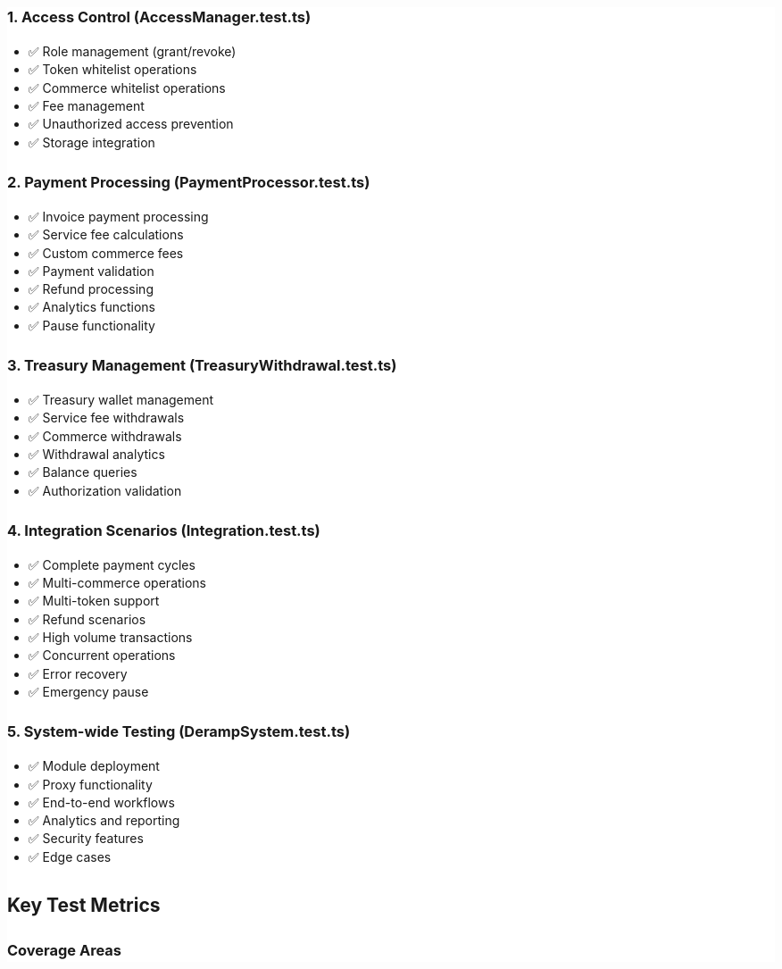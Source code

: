 ### 1. Access Control (AccessManager.test.ts)

- ✅ Role management (grant/revoke)
- ✅ Token whitelist operations
- ✅ Commerce whitelist operations
- ✅ Fee management
- ✅ Unauthorized access prevention
- ✅ Storage integration

### 2. Payment Processing (PaymentProcessor.test.ts)

- ✅ Invoice payment processing
- ✅ Service fee calculations
- ✅ Custom commerce fees
- ✅ Payment validation
- ✅ Refund processing
- ✅ Analytics functions
- ✅ Pause functionality

### 3. Treasury Management (TreasuryWithdrawal.test.ts)

- ✅ Treasury wallet management
- ✅ Service fee withdrawals
- ✅ Commerce withdrawals
- ✅ Withdrawal analytics
- ✅ Balance queries
- ✅ Authorization validation

### 4. Integration Scenarios (Integration.test.ts)

- ✅ Complete payment cycles
- ✅ Multi-commerce operations
- ✅ Multi-token support
- ✅ Refund scenarios
- ✅ High volume transactions
- ✅ Concurrent operations
- ✅ Error recovery
- ✅ Emergency pause

### 5. System-wide Testing (DerampSystem.test.ts)

- ✅ Module deployment
- ✅ Proxy functionality
- ✅ End-to-end workflows
- ✅ Analytics and reporting
- ✅ Security features
- ✅ Edge cases

## Key Test Metrics

### Coverage Areas
